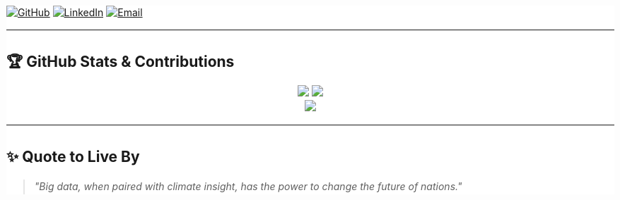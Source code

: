 [![GitHub](https://img.shields.io/badge/GitHub-Akajiaku1-black?logo=github&style=flat-square)](https://github.com/Akajiaku1)
[![LinkedIn](https://img.shields.io/badge/-LinkedIn-blue?style=flat-square&logo=linkedin&logoColor=white)](https://www.linkedin.com/in/akajiaku/)
[![Email](https://img.shields.io/badge/-Email-c14438?style=flat-square&logo=gmail&logoColor=white)](mailto:charlesakajiaku@gmail.com)

---

## 🏆 GitHub Stats & Contributions

<p align="center">
  <img src="https://github-readme-stats.vercel.app/api?username=Akajiaku1&show_icons=true&theme=tokyonight" width="48%" />
  <img src="https://streak-stats.demolab.com/?user=Akajiaku1&theme=tokyonight" width="48%" />
  <br/>
  <img src="https://github-readme-activity-graph.cyclic.app/graph?username=Akajiaku1&theme=chartreuse-dark" width="100%"/>
</p>

---

## ✨ Quote to Live By

> *"Big data, when paired with climate insight, has the power to change the future of nations."*
